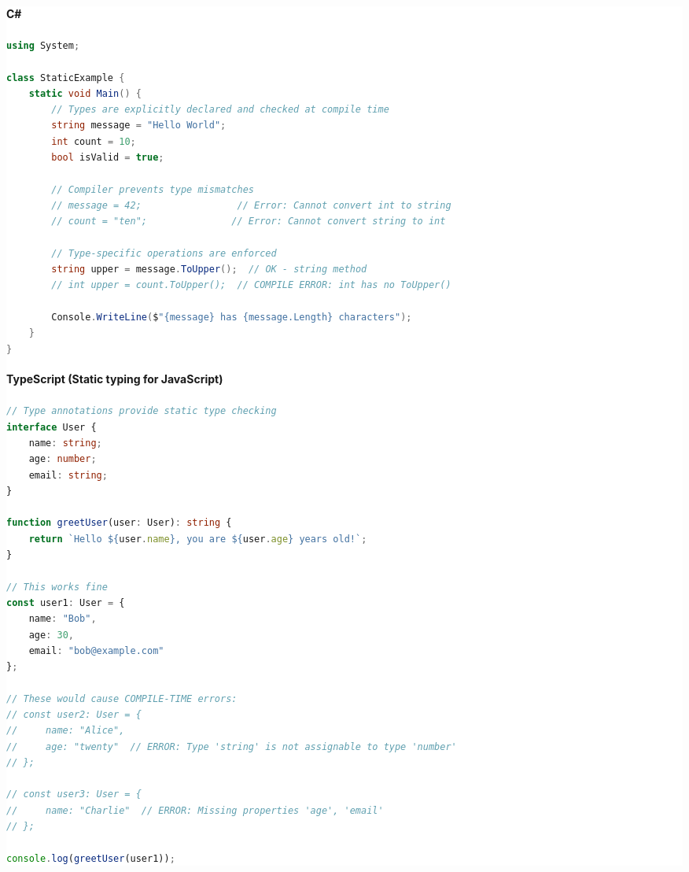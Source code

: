 #### C#
```csharp
using System;

class StaticExample {
    static void Main() {
        // Types are explicitly declared and checked at compile time
        string message = "Hello World";
        int count = 10;
        bool isValid = true;
        
        // Compiler prevents type mismatches
        // message = 42;                 // Error: Cannot convert int to string
        // count = "ten";               // Error: Cannot convert string to int
        
        // Type-specific operations are enforced
        string upper = message.ToUpper();  // OK - string method
        // int upper = count.ToUpper();  // COMPILE ERROR: int has no ToUpper()
        
        Console.WriteLine($"{message} has {message.Length} characters");
    }
}
```

#### TypeScript (Static typing for JavaScript)
```typescript
// Type annotations provide static type checking
interface User {
    name: string;
    age: number;
    email: string;
}

function greetUser(user: User): string {
    return `Hello ${user.name}, you are ${user.age} years old!`;
}

// This works fine
const user1: User = {
    name: "Bob",
    age: 30,
    email: "bob@example.com"
};

// These would cause COMPILE-TIME errors:
// const user2: User = {
//     name: "Alice",
//     age: "twenty"  // ERROR: Type 'string' is not assignable to type 'number'
// };

// const user3: User = {
//     name: "Charlie"  // ERROR: Missing properties 'age', 'email'
// };

console.log(greetUser(user1));
```
